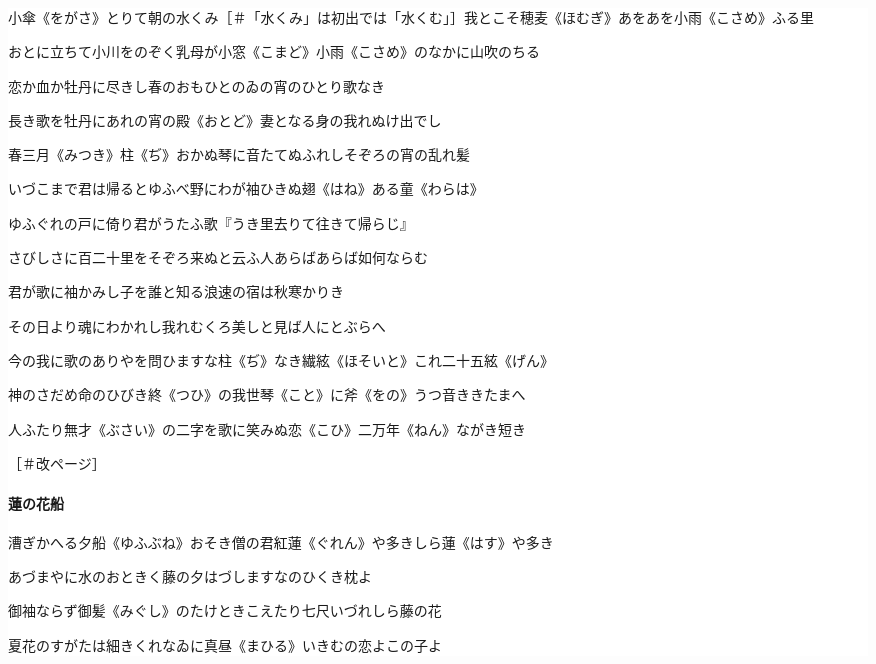 
小傘《をがさ》とりて朝の水くみ［＃「水くみ」は初出では「水くむ」］我とこそ穂麦《ほむぎ》あをあを小雨《こさめ》ふる里



おとに立ちて小川をのぞく乳母が小窓《こまど》小雨《こさめ》のなかに山吹のちる



恋か血か牡丹に尽きし春のおもひとのゐの宵のひとり歌なき



長き歌を牡丹にあれの宵の殿《おとど》妻となる身の我れぬけ出でし



春三月《みつき》柱《ぢ》おかぬ琴に音たてぬふれしそぞろの宵の乱れ髪



いづこまで君は帰るとゆふべ野にわが袖ひきぬ翅《はね》ある童《わらは》



ゆふぐれの戸に倚り君がうたふ歌『うき里去りて往きて帰らじ』



さびしさに百二十里をそぞろ来ぬと云ふ人あらばあらば如何ならむ



君が歌に袖かみし子を誰と知る浪速の宿は秋寒かりき



その日より魂にわかれし我れむくろ美しと見ば人にとぶらへ



今の我に歌のありやを問ひますな柱《ぢ》なき繊絃《ほそいと》これ二十五絃《げん》



神のさだめ命のひびき終《つひ》の我世琴《こと》に斧《をの》うつ音ききたまへ



人ふたり無才《ぶさい》の二字を歌に笑みぬ恋《こひ》二万年《ねん》ながき短き

［＃改ページ］



#### 蓮の花船






漕ぎかへる夕船《ゆふぶね》おそき僧の君紅蓮《ぐれん》や多きしら蓮《はす》や多き



あづまやに水のおときく藤の夕はづしますなのひくき枕よ



御袖ならず御髪《みぐし》のたけときこえたり七尺いづれしら藤の花



夏花のすがたは細きくれなゐに真昼《まひる》いきむの恋よこの子よ
